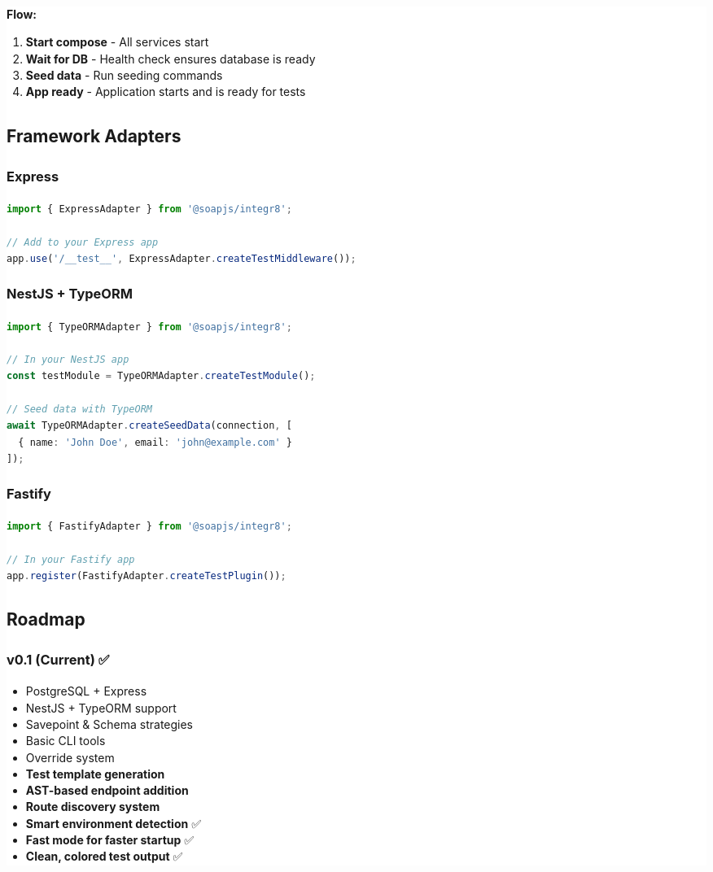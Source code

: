 
**Flow:**
1. **Start compose** - All services start
2. **Wait for DB** - Health check ensures database is ready
3. **Seed data** - Run seeding commands
4. **App ready** - Application starts and is ready for tests

## Framework Adapters

### Express

```typescript
import { ExpressAdapter } from '@soapjs/integr8';

// Add to your Express app
app.use('/__test__', ExpressAdapter.createTestMiddleware());
```

### NestJS + TypeORM

```typescript
import { TypeORMAdapter } from '@soapjs/integr8';

// In your NestJS app
const testModule = TypeORMAdapter.createTestModule();

// Seed data with TypeORM
await TypeORMAdapter.createSeedData(connection, [
  { name: 'John Doe', email: 'john@example.com' }
]);
```

### Fastify

```typescript
import { FastifyAdapter } from '@soapjs/integr8';

// In your Fastify app
app.register(FastifyAdapter.createTestPlugin());
```

## Roadmap

### v0.1 (Current) ✅
- PostgreSQL + Express
- NestJS + TypeORM support
- Savepoint & Schema strategies
- Basic CLI tools
- Override system
- **Test template generation**
- **AST-based endpoint addition**
- **Route discovery system**
- **Smart environment detection** ✅
- **Fast mode for faster startup** ✅
- **Clean, colored test output** ✅
